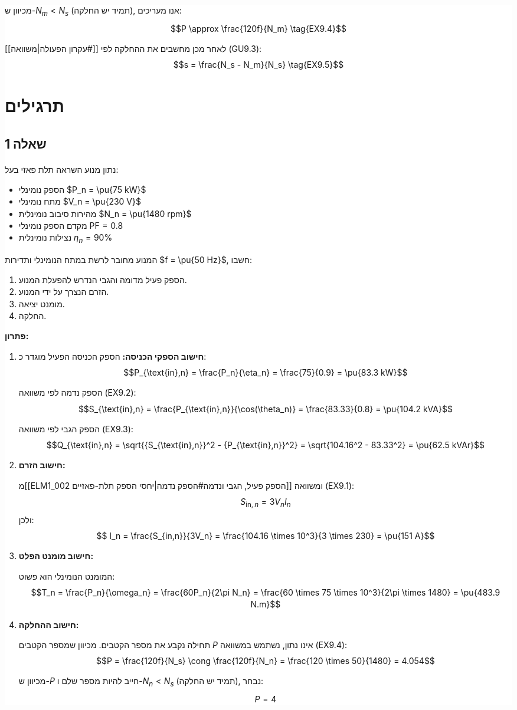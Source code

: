 מכיוון ש-$N_m < N_s$ (תמיד יש החלקה), אנו מעריכים:
$$P \approx \frac{120f}{N_m} \tag{EX9.4}$$

לאחר מכן מחשבים את ההחלקה לפי [[#עקרון הפעולה|משוואה]] $\text{(GU9.3)}$:
$$s = \frac{N_s - N_m}{N_s} \tag{EX9.5}$$

# תרגילים
## שאלה 1

נתון מנוע השראה תלת פאזי בעל:
- הספק נומינלי $P_n = \pu{75 kW}$
- מתח נומינלי $V_n = \pu{230 V}$
- מהירות סיבוב נומינלית $N_n = \pu{1480 rpm}$
- מקדם הספק נומינלי $\mathrm{PF}=0.8$
- נצילות נומינלית $\eta_n = 90\%$

המנוע מחובר לרשת במתח הנומינלי ותדירות $f = \pu{50 Hz}$, חשבו:

1. הספק פעיל מדומה והגבי הנדרש להפעלת המנוע.
2. הזרם הנצרך על ידי המנוע.
3. מומנט יציאה.
4. החלקה.

**פתרון:**

1. **חישוב הספקי הכניסה:**
   הספק הכניסה הפעיל מוגדר כ:
   $$P_{\text{in},n} = \frac{P_n}{\eta_n} = \frac{75}{0.9} = \pu{83.3 kW}$$

   הספק נדמה לפי משוואה $\text{(EX9.2)}$:
   $$S_{\text{in},n} = \frac{P_{\text{in},n}}{\cos(\theta_n)} = \frac{83.33}{0.8} = \pu{104.2 kVA}$$

   הספק הגבי לפי משוואה $\text{(EX9.3)}$:
   $$Q_{\text{in},n} = \sqrt{{S_{\text{in},n}}^2 - {P_{\text{in},n}}^2} = \sqrt{104.16^2 - 83.33^2} = \pu{62.5 kVAr}$$

2. **חישוב הזרם:**

   מ[[ELM1_002 הספק פעיל, הגבי ונדמה#הספק נדמה|יחסי הספק תלת-פאזיים]] ומשוואה $\text{(EX9.1)}$:
   $$S_{\text{in},n} = 3V_nI_n$$
   ולכן:
$$ I_n = \frac{S_{in,n}}{3V_n} = \frac{104.16 \times 10^3}{3 \times 230} = \pu{151 A}$$

3. **חישוב מומנט הפלט:**

   המומנט הנומינלי הוא פשוט:
   $$T_n = \frac{P_n}{\omega_n} = \frac{60P_n}{2\pi N_n} = \frac{60 \times 75 \times 10^3}{2\pi \times 1480} = \pu{483.9 N.m}$$

4. **חישוב ההחלקה:**

   תחילה נקבע את מספר הקטבים. מכיוון שמספר הקטבים $P$ אינו נתון, נשתמש במשוואה $\text{(EX9.4)}$:
   $$P = \frac{120f}{N_s} \cong \frac{120f}{N_n} = \frac{120 \times 50}{1480} = 4.054$$

   מכיוון ש-$P$ חייב להיות מספר שלם ו-$N_n < N_s$ (תמיד יש החלקה), נבחר:
   $$P = 4$$
